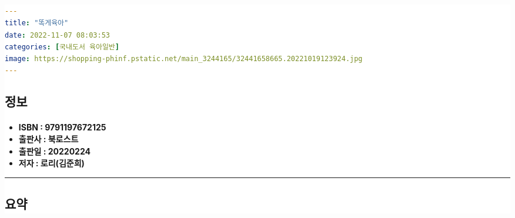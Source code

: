 ```yaml
---
title: "똑게육아"
date: 2022-11-07 08:03:53
categories: [국내도서 육아일반]
image: https://shopping-phinf.pstatic.net/main_3244165/32441658665.20221019123924.jpg
---
```


## **정보**

- **ISBN : 9791197672125**
- **출판사 : 북로스트**
- **출판일 : 20220224**
- **저자 : 로리(김준희)**

------



## **요약**
